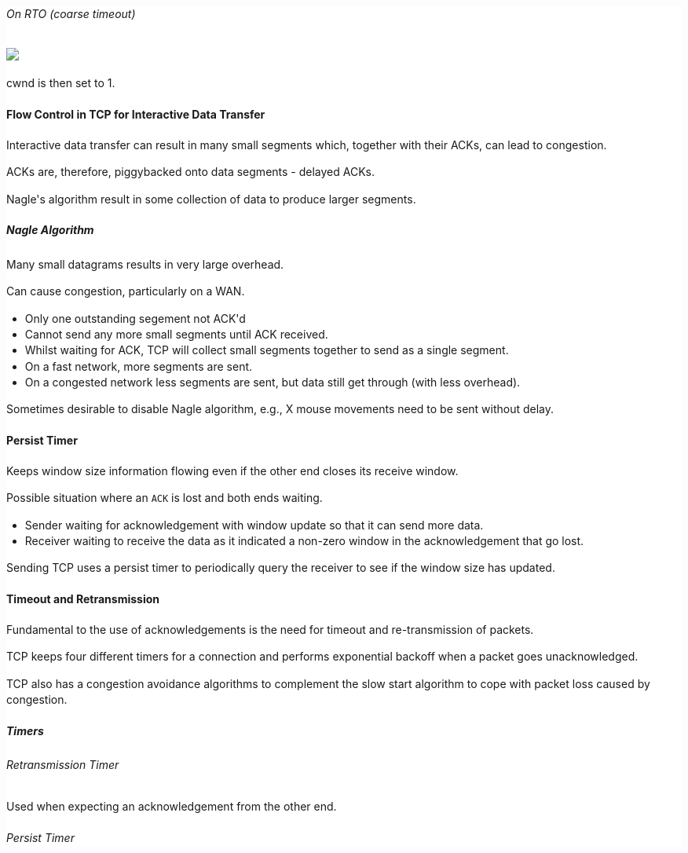 ###### On RTO (coarse timeout)
![](http://www.texify.com/img/%5Cnormalsize%5C%21%5Ctext%7BSsthresh%7D%20%3D%20%5Ctext%7Bmax%7D%5Cleft%282%2C%20%5Cfrac%7B%5Ctext%7BBWE%7D%20%5Ctimes%20%5Ctext%7BRTT%7D_%7B%5Ctext%7Bmin%7D%7D%7D%7B%5Ctext%7BSeg%5C_size%7D%5Cright%29.gif)

cwnd is then set to 1.

#### Flow Control in TCP for Interactive Data Transfer

Interactive data transfer can result in many small segments which, together with their ACKs, can lead to congestion.

ACKs are, therefore, piggybacked onto data segments - delayed ACKs.

Nagle's algorithm result in some collection of data to produce larger segments.

##### Nagle Algorithm

Many small datagrams results in very large overhead.

Can cause congestion, particularly on a WAN.

* Only one outstanding segement not ACK'd
* Cannot send any more small segments until ACK received.
* Whilst waiting for ACK, TCP will collect small segments together to send as a single segment.
* On a fast network, more segments are sent.
* On a congested network less segments are sent, but data still get through (with less overhead).

Sometimes desirable to disable Nagle algorithm, e.g., X mouse movements need to be sent without delay.

#### Persist Timer

Keeps window size information flowing even if the other end closes its receive window.

Possible situation where an `ACK` is lost and both ends waiting.

* Sender waiting for acknowledgement with window update so that it can send more data.
* Receiver waiting to receive the data as it indicated a non-zero window in the acknowledgement that go lost.

Sending TCP uses a persist timer to periodically query the receiver to see if the window size has updated.

#### Timeout and Retransmission

Fundamental to the use of acknowledgements is the need for timeout and re-transmission of packets.

TCP keeps four different timers for a connection and performs exponential backoff when a packet goes unacknowledged.

TCP also has a congestion avoidance algorithms to complement the slow start algorithm to cope with packet loss caused by congestion.

##### Timers

###### Retransmission Timer

Used when expecting an acknowledgement from the other end.

###### Persist Timer
